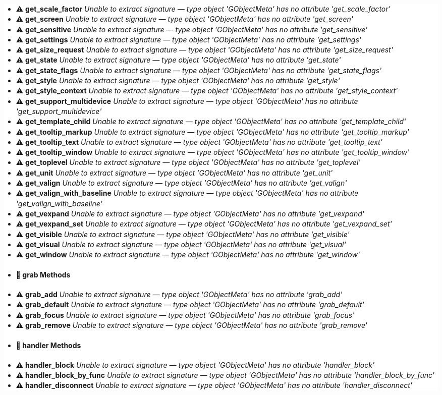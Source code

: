   - ⚠️ **get_scale_factor** _Unable to extract signature — type object 'GObjectMeta' has no attribute 'get_scale_factor'_<br>
  - ⚠️ **get_screen** _Unable to extract signature — type object 'GObjectMeta' has no attribute 'get_screen'_<br>
  - ⚠️ **get_sensitive** _Unable to extract signature — type object 'GObjectMeta' has no attribute 'get_sensitive'_<br>
  - ⚠️ **get_settings** _Unable to extract signature — type object 'GObjectMeta' has no attribute 'get_settings'_<br>
  - ⚠️ **get_size_request** _Unable to extract signature — type object 'GObjectMeta' has no attribute 'get_size_request'_<br>
  - ⚠️ **get_state** _Unable to extract signature — type object 'GObjectMeta' has no attribute 'get_state'_<br>
  - ⚠️ **get_state_flags** _Unable to extract signature — type object 'GObjectMeta' has no attribute 'get_state_flags'_<br>
  - ⚠️ **get_style** _Unable to extract signature — type object 'GObjectMeta' has no attribute 'get_style'_<br>
  - ⚠️ **get_style_context** _Unable to extract signature — type object 'GObjectMeta' has no attribute 'get_style_context'_<br>
  - ⚠️ **get_support_multidevice** _Unable to extract signature — type object 'GObjectMeta' has no attribute 'get_support_multidevice'_<br>
  - ⚠️ **get_template_child** _Unable to extract signature — type object 'GObjectMeta' has no attribute 'get_template_child'_<br>
  - ⚠️ **get_tooltip_markup** _Unable to extract signature — type object 'GObjectMeta' has no attribute 'get_tooltip_markup'_<br>
  - ⚠️ **get_tooltip_text** _Unable to extract signature — type object 'GObjectMeta' has no attribute 'get_tooltip_text'_<br>
  - ⚠️ **get_tooltip_window** _Unable to extract signature — type object 'GObjectMeta' has no attribute 'get_tooltip_window'_<br>
  - ⚠️ **get_toplevel** _Unable to extract signature — type object 'GObjectMeta' has no attribute 'get_toplevel'_<br>
  - ⚠️ **get_unit** _Unable to extract signature — type object 'GObjectMeta' has no attribute 'get_unit'_<br>
  - ⚠️ **get_valign** _Unable to extract signature — type object 'GObjectMeta' has no attribute 'get_valign'_<br>
  - ⚠️ **get_valign_with_baseline** _Unable to extract signature — type object 'GObjectMeta' has no attribute 'get_valign_with_baseline'_<br>
  - ⚠️ **get_vexpand** _Unable to extract signature — type object 'GObjectMeta' has no attribute 'get_vexpand'_<br>
  - ⚠️ **get_vexpand_set** _Unable to extract signature — type object 'GObjectMeta' has no attribute 'get_vexpand_set'_<br>
  - ⚠️ **get_visible** _Unable to extract signature — type object 'GObjectMeta' has no attribute 'get_visible'_<br>
  - ⚠️ **get_visual** _Unable to extract signature — type object 'GObjectMeta' has no attribute 'get_visual'_<br>
  - ⚠️ **get_window** _Unable to extract signature — type object 'GObjectMeta' has no attribute 'get_window'_<br>
- #### 🔹 grab Methods
<a name="grab-methods"></a>
  - ⚠️ **grab_add** _Unable to extract signature — type object 'GObjectMeta' has no attribute 'grab_add'_<br>
  - ⚠️ **grab_default** _Unable to extract signature — type object 'GObjectMeta' has no attribute 'grab_default'_<br>
  - ⚠️ **grab_focus** _Unable to extract signature — type object 'GObjectMeta' has no attribute 'grab_focus'_<br>
  - ⚠️ **grab_remove** _Unable to extract signature — type object 'GObjectMeta' has no attribute 'grab_remove'_<br>
- #### 🔹 handler Methods
<a name="handler-methods"></a>
  - ⚠️ **handler_block** _Unable to extract signature — type object 'GObjectMeta' has no attribute 'handler_block'_<br>
  - ⚠️ **handler_block_by_func** _Unable to extract signature — type object 'GObjectMeta' has no attribute 'handler_block_by_func'_<br>
  - ⚠️ **handler_disconnect** _Unable to extract signature — type object 'GObjectMeta' has no attribute 'handler_disconnect'_<br>